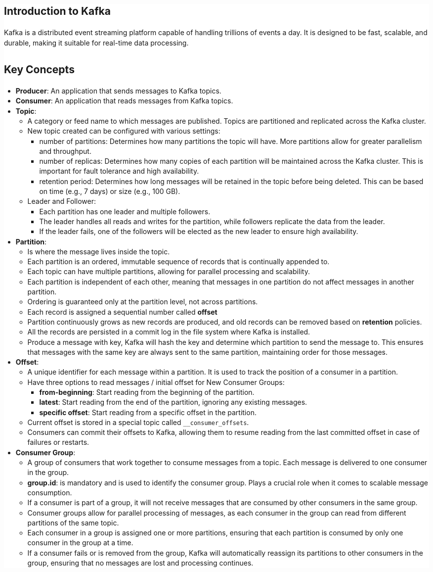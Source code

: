## Introduction to Kafka

Kafka is a distributed event streaming platform capable of handling trillions of events a day. 
It is designed to be fast, scalable, and durable, making it suitable for real-time data processing.

## Key Concepts

- **Producer**: An application that sends messages to Kafka topics.
- **Consumer**: An application that reads messages from Kafka topics.
- **Topic**: 
  - A category or feed name to which messages are published. Topics are partitioned and replicated across the Kafka cluster.
  - New topic created can be configured with various settings:
    - number of partitions: Determines how many partitions the topic will have. More partitions allow for greater parallelism and throughput.
    - number of replicas: Determines how many copies of each partition will be maintained across the Kafka cluster. This is important for fault tolerance and high availability.
    - retention period: Determines how long messages will be retained in the topic before being deleted. This can be based on time (e.g., 7 days) or size (e.g., 100 GB).
  - Leader and Follower:
    - Each partition has one leader and multiple followers.
    - The leader handles all reads and writes for the partition, while followers replicate the data from the leader.
    - If the leader fails, one of the followers will be elected as the new leader to ensure high availability.
- **Partition**: 
  - Is where the message lives inside the topic.
  - Each partition is an ordered, immutable sequence of records that is continually appended to.
  - Each topic can have multiple partitions, allowing for parallel processing and scalability.
  - Each partition is independent of each other, meaning that messages in one partition do not affect messages in another partition.
  - Ordering is guaranteed only at the partition level, not across partitions.
  - Each record is assigned a sequential number called **offset**
  - Partition continuously grows as new records are produced, and old records can be removed based on **retention** policies.
  - All the records are persisted in a commit log in the file system where Kafka is installed.
  - Produce a message with key, Kafka will hash the key and determine which partition to send the message to. This ensures that messages with the same key are always sent to the same partition, maintaining order for those messages.
- **Offset**: 
  - A unique identifier for each message within a partition. It is used to track the position of a consumer in a partition.
  - Have three options to read messages / initial offset for New Consumer Groups:
    - **from-beginning**: Start reading from the beginning of the partition.
    - **latest**: Start reading from the end of the partition, ignoring any existing messages.
    - **specific offset**: Start reading from a specific offset in the partition.
  - Current offset is stored in a special topic called `__consumer_offsets`.
  - Consumers can commit their offsets to Kafka, allowing them to resume reading from the last committed offset in case of failures or restarts.
- **Consumer Group**:
  - A group of consumers that work together to consume messages from a topic. Each message is delivered to one consumer in the group.
  - **group.id**: is mandatory and is used to identify the consumer group. Plays a crucial role when it comes to scalable message consumption.
  - If a consumer is part of a group, it will not receive messages that are consumed by other consumers in the same group.
  - Consumer groups allow for parallel processing of messages, as each consumer in the group can read from different partitions of the same topic.
  - Each consumer in a group is assigned one or more partitions, ensuring that each partition is consumed by only one consumer in the group at a time.
  - If a consumer fails or is removed from the group, Kafka will automatically reassign its partitions to other consumers in the group, ensuring that no messages are lost and processing continues.